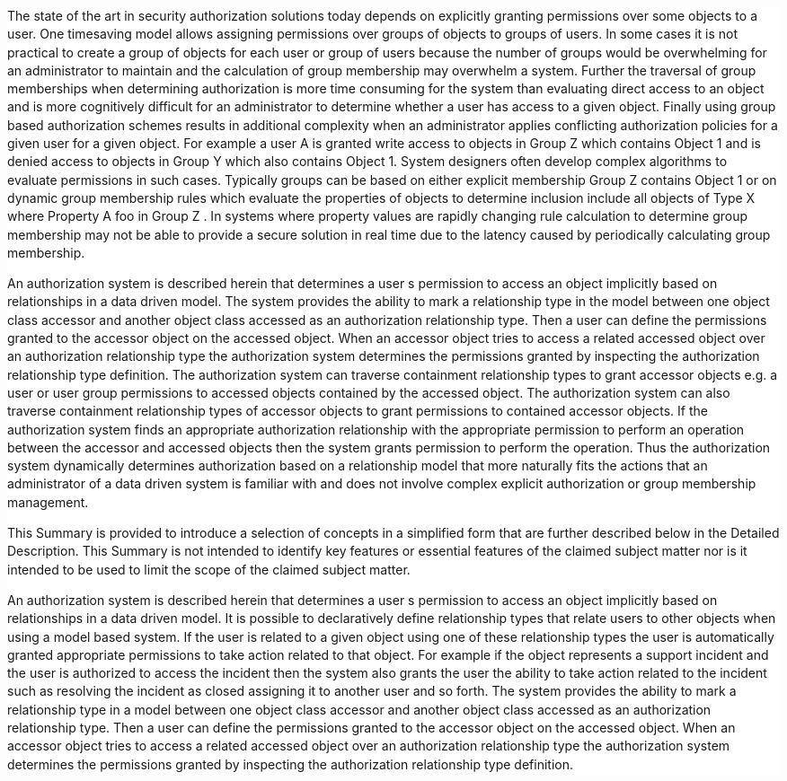 The state of the art in security authorization solutions today depends on explicitly granting permissions over some objects to a user. One timesaving model allows assigning permissions over groups of objects to groups of users. In some cases it is not practical to create a group of objects for each user or group of users because the number of groups would be overwhelming for an administrator to maintain and the calculation of group membership may overwhelm a system. Further the traversal of group memberships when determining authorization is more time consuming for the system than evaluating direct access to an object and is more cognitively difficult for an administrator to determine whether a user has access to a given object. Finally using group based authorization schemes results in additional complexity when an administrator applies conflicting authorization policies for a given user for a given object. For example a user A is granted write access to objects in Group Z which contains Object 1 and is denied access to objects in Group Y which also contains Object 1. System designers often develop complex algorithms to evaluate permissions in such cases. Typically groups can be based on either explicit membership Group Z contains Object 1 or on dynamic group membership rules which evaluate the properties of objects to determine inclusion include all objects of Type X where Property A foo in Group Z . In systems where property values are rapidly changing rule calculation to determine group membership may not be able to provide a secure solution in real time due to the latency caused by periodically calculating group membership.

An authorization system is described herein that determines a user s permission to access an object implicitly based on relationships in a data driven model. The system provides the ability to mark a relationship type in the model between one object class accessor and another object class accessed as an authorization relationship type. Then a user can define the permissions granted to the accessor object on the accessed object. When an accessor object tries to access a related accessed object over an authorization relationship type the authorization system determines the permissions granted by inspecting the authorization relationship type definition. The authorization system can traverse containment relationship types to grant accessor objects e.g. a user or user group permissions to accessed objects contained by the accessed object. The authorization system can also traverse containment relationship types of accessor objects to grant permissions to contained accessor objects. If the authorization system finds an appropriate authorization relationship with the appropriate permission to perform an operation between the accessor and accessed objects then the system grants permission to perform the operation. Thus the authorization system dynamically determines authorization based on a relationship model that more naturally fits the actions that an administrator of a data driven system is familiar with and does not involve complex explicit authorization or group membership management.

This Summary is provided to introduce a selection of concepts in a simplified form that are further described below in the Detailed Description. This Summary is not intended to identify key features or essential features of the claimed subject matter nor is it intended to be used to limit the scope of the claimed subject matter.

An authorization system is described herein that determines a user s permission to access an object implicitly based on relationships in a data driven model. It is possible to declaratively define relationship types that relate users to other objects when using a model based system. If the user is related to a given object using one of these relationship types the user is automatically granted appropriate permissions to take action related to that object. For example if the object represents a support incident and the user is authorized to access the incident then the system also grants the user the ability to take action related to the incident such as resolving the incident as closed assigning it to another user and so forth. The system provides the ability to mark a relationship type in a model between one object class accessor and another object class accessed as an authorization relationship type. Then a user can define the permissions granted to the accessor object on the accessed object. When an accessor object tries to access a related accessed object over an authorization relationship type the authorization system determines the permissions granted by inspecting the authorization relationship type definition.

